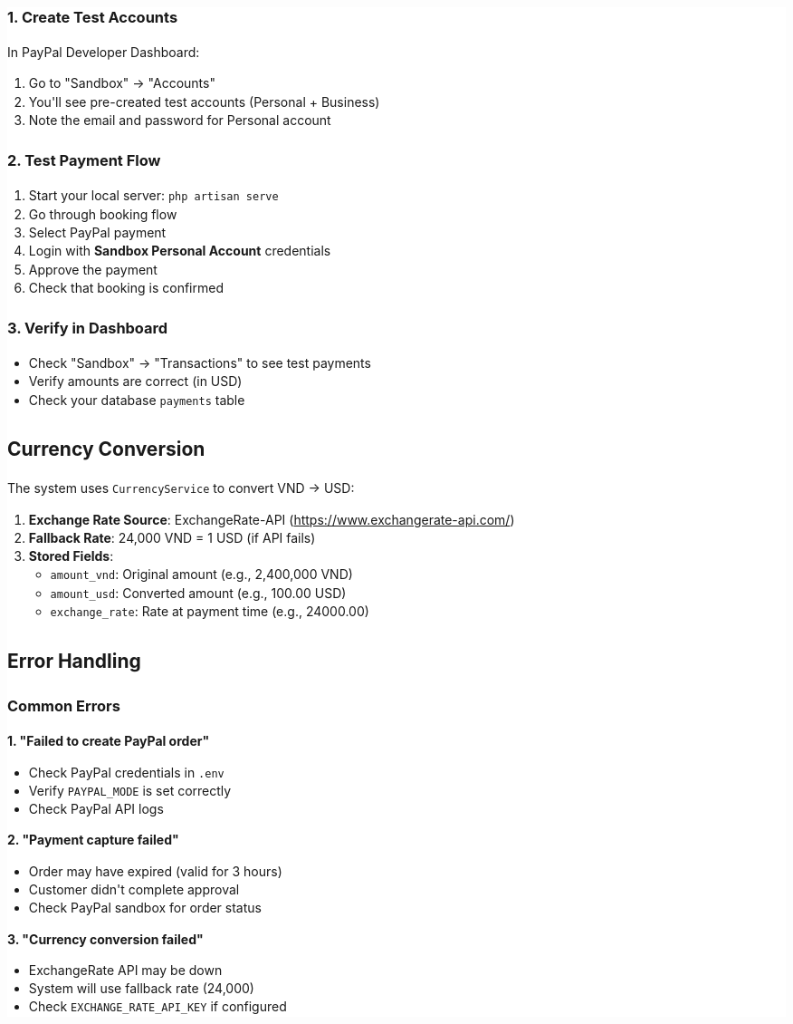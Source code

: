 ### 1. Create Test Accounts

In PayPal Developer Dashboard:
1. Go to "Sandbox" → "Accounts"
2. You'll see pre-created test accounts (Personal + Business)
3. Note the email and password for Personal account

### 2. Test Payment Flow

1. Start your local server: `php artisan serve`
2. Go through booking flow
3. Select PayPal payment
4. Login with **Sandbox Personal Account** credentials
5. Approve the payment
6. Check that booking is confirmed

### 3. Verify in Dashboard

- Check "Sandbox" → "Transactions" to see test payments
- Verify amounts are correct (in USD)
- Check your database `payments` table

## Currency Conversion

The system uses `CurrencyService` to convert VND → USD:

1. **Exchange Rate Source**: ExchangeRate-API (https://www.exchangerate-api.com/)
2. **Fallback Rate**: 24,000 VND = 1 USD (if API fails)
3. **Stored Fields**:
   - `amount_vnd`: Original amount (e.g., 2,400,000 VND)
   - `amount_usd`: Converted amount (e.g., 100.00 USD)
   - `exchange_rate`: Rate at payment time (e.g., 24000.00)

## Error Handling

### Common Errors

**1. "Failed to create PayPal order"**
- Check PayPal credentials in `.env`
- Verify `PAYPAL_MODE` is set correctly
- Check PayPal API logs

**2. "Payment capture failed"**
- Order may have expired (valid for 3 hours)
- Customer didn't complete approval
- Check PayPal sandbox for order status

**3. "Currency conversion failed"**
- ExchangeRate API may be down
- System will use fallback rate (24,000)
- Check `EXCHANGE_RATE_API_KEY` if configured
